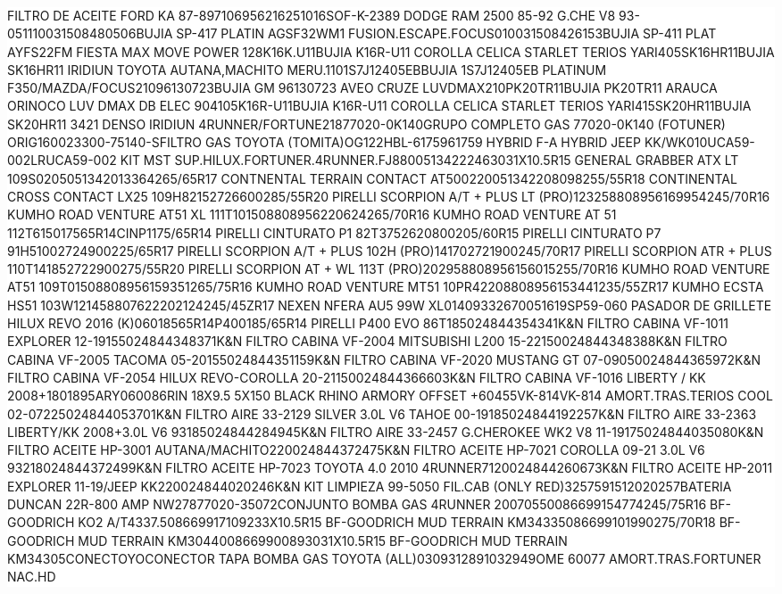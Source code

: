 FILTRO DE ACEITE FORD KA 87-89</td><td>7</td><td>10</td></tr></tr><tr><td>6956216251016</td><td>SOF-K-2389 DODGE RAM 2500 85-92 G.CHE V8 93-05</td><td>11</td><td>10</td></tr></tr><tr><td>031508480506</td><td>BUJIA SP-417 PLATIN AGSF32WM1 FUSION.ESCAPE.FOCUS</td><td>0</td><td>10</td></tr></tr><tr><td>031508426153</td><td>BUJIA SP-411 PLAT AYFS22FM FIESTA MAX MOVE POWER 1</td><td>2</td><td>8</td></tr></tr><tr><td>K16K.U11</td><td>BUJIA K16R-U11 COROLLA CELICA STARLET TERIOS YARI4</td><td>0</td><td>5</td></tr></tr><tr><td>SK16HR11</td><td>BUJIA SK16HR11 IRIDIUN TOYOTA AUTANA,MACHITO MERU.</td><td>1</td><td>10</td></tr></tr><tr><td>1S7J12405EB</td><td>BUJIA 1S7J12405EB PLATINUM F350/MAZDA/FOCUS</td><td>2</td><td>10</td></tr></tr><tr><td>96130723</td><td>BUJIA GM 96130723 AVEO CRUZE LUVDMAX</td><td>2</td><td>10</td></tr></tr><tr><td>PK20TR11</td><td>BUJIA PK20TR11 ARAUCA ORINOCO LUV DMAX DB ELEC 904</td><td>10</td><td>5</td></tr></tr><tr><td>K16R-U11</td><td>BUJIA K16R-U11 COROLLA CELICA STARLET TERIOS YARI4</td><td>1</td><td>5</td></tr></tr><tr><td>SK20HR11</td><td>BUJIA SK20HR11 3421 DENSO IRIDIUN 4RUNNER/FORTUNE</td><td>2</td><td>18</td></tr></tr><tr><td>77020-0K140</td><td>GRUPO COMPLETO GAS 77020-0K140 (FOTUNER) ORIG</td><td>1</td><td>600</td></tr></tr><tr><td>23300-75140-S</td><td>FILTRO GAS TOYOTA (TOMITA)OG</td><td>1</td><td>22</td></tr></tr><tr><td>HBL-61759</td><td>61759 HYBRID F-A HYBRID JEEP KK/WK</td><td>0</td><td>10</td></tr></tr><tr><td>UCA59-002LR</td><td>UCA59-002 KIT MST SUP.HILUX.FORTUNER.4RUNNER.FJ</td><td></td><td>880</td></tr></tr><tr><td>051342224630</td><td>31X10.5R15 GENERAL GRABBER ATX LT 109S</td><td>0</td><td>205</td></tr></tr><tr><td>051342013364</td><td>265/65R17 CONTNENTAL TERRAIN CONTACT AT50</td><td>0</td><td>220</td></tr></tr><tr><td>051342208098</td><td>255/55R18 CONTINENTAL CROSS CONTACT LX25 109H</td><td>8</td><td>215</td></tr></tr><tr><td>2726600</td><td>285/55R20 PIRELLI SCORPION A/T + PLUS LT (PRO)</td><td>12</td><td>325</td></tr></tr><tr><td>8808956169954</td><td>245/70R16 KUMHO ROAD VENTURE AT51 XL 111T</td><td>10</td><td>150</td></tr></tr><tr><td>8808956220624</td><td>265/70R16 KUMHO ROAD VENTURE AT 51 112T</td><td>6</td><td>150</td></tr></tr><tr><td>17565R14CINP1</td><td>175/65R14 PIRELLI CINTURATO P1 82T</td><td>3</td><td>75</td></tr></tr><tr><td>2620800</td><td>205/60R15 PIRELLI CINTURATO P7 91H</td><td>5</td><td>100</td></tr></tr><tr><td>2724900</td><td>225/65R17 PIRELLI SCORPION A/T + PLUS 102H (PRO)</td><td>14</td><td>170</td></tr></tr><tr><td>2721900</td><td>245/70R17 PIRELLI SCORPION ATR + PLUS 110T</td><td>14</td><td>185</td></tr></tr><tr><td>2722900</td><td>275/55R20 PIRELLI SCORPION AT + WL 113T (PRO)</td><td>20</td><td>295</td></tr></tr><tr><td>8808956156015</td><td>255/70R16 KUMHO ROAD VENTURE AT51 109T</td><td>0</td><td>150</td></tr></tr><tr><td>8808956159351</td><td>265/75R16 KUMHO ROAD VENTURE MT51 10PR</td><td>4</td><td>220</td></tr></tr><tr><td>8808956153441</td><td>235/55ZR17 KUMHO ECSTA HS51 103W</td><td>12</td><td>145</td></tr></tr><tr><td>8807622202124</td><td>245/45ZR17 NEXEN NFERA AU5 99W XL</td><td>0</td><td>140</td></tr></tr><tr><td>9332670051619</td><td>SP59-060 PASADOR DE GRILLETE HILUX REVO 2016 (K)</td><td>0</td><td>60</td></tr></tr><tr><td>18565R14P400</td><td>185/65R14 PIRELLI P400 EVO 86T</td><td>1</td><td>85</td></tr></tr><tr><td>024844354341</td><td>K&N FILTRO CABINA VF-1011 EXPLORER 12-19</td><td>1</td><td>55</td></tr></tr><tr><td>024844348371</td><td>K&N FILTRO CABINA VF-2004 MITSUBISHI L200 15-22</td><td>1</td><td>50</td></tr></tr><tr><td>024844348388</td><td>K&N FILTRO CABINA VF-2005 TACOMA 05-20</td><td>1</td><td>55</td></tr></tr><tr><td>024844351159</td><td>K&N FILTRO CABINA VF-2020 MUSTANG GT 07-09</td><td>0</td><td>50</td></tr></tr><tr><td>024844365972</td><td>K&N FILTRO CABINA VF-2054 HILUX REVO-COROLLA 20-21</td><td>1</td><td>50</td></tr></tr><tr><td>024844366603</td><td>K&N FILTRO CABINA VF-1016 LIBERTY / KK 2008+</td><td>1</td><td>80</td></tr></tr><tr><td>1895ARY060086</td><td>RIN 18X9.5 5X150 BLACK RHINO ARMORY OFFSET +6</td><td>0</td><td>455</td></tr></tr><tr><td>VK-814</td><td>VK-814 AMORT.TRAS.TERIOS COOL 02-07</td><td>2</td><td>25</td></tr></tr><tr><td>024844053701</td><td>K&N FILTRO AIRE 33-2129 SILVER 3.0L V6 TAHOE 00-19</td><td>1</td><td>85</td></tr></tr><tr><td>024844192257</td><td>K&N FILTRO AIRE 33-2363 LIBERTY/KK 2008+3.0L V6 93</td><td>1</td><td>85</td></tr></tr><tr><td>024844284945</td><td>K&N FILTRO AIRE 33-2457 G.CHEROKEE WK2 V8 11-19</td><td>1</td><td>75</td></tr></tr><tr><td>024844035080</td><td>K&N FILTRO ACEITE HP-3001 AUTANA/MACHITO</td><td>2</td><td>20</td></tr></tr><tr><td>024844372475</td><td>K&N FILTRO ACEITE HP-7021 COROLLA 09-21 3.0L V6 93</td><td>2</td><td>18</td></tr></tr><tr><td>024844372499</td><td>K&N FILTRO ACEITE HP-7023 TOYOTA 4.0 2010 4RUNNER7</td><td>1</td><td>20</td></tr></tr><tr><td>024844260673</td><td>K&N FILTRO ACEITE HP-2011 EXPLORER 11-19/JEEP KK</td><td>2</td><td>20</td></tr></tr><tr><td>024844020246</td><td>K&N KIT LIMPIEZA 99-5050 FIL.CAB (ONLY RED)</td><td>3</td><td>25</td></tr></tr><tr><td>7591512020257</td><td>BATERIA DUNCAN 22R-800 AMP NW</td><td>2</td><td>78</td></tr></tr><tr><td>77020-35072</td><td>CONJUNTO BOMBA GAS 4RUNNER 2007</td><td>0</td><td>550</td></tr></tr><tr><td>086699154774</td><td>245/75R16 BF-GOODRICH KO2 A/T</td><td>4</td><td>337.5</td></tr></tr><tr><td>086699171092</td><td>33X10.5R15 BF-GOODRICH MUD TERRAIN KM3</td><td>4</td><td>335</td></tr></tr><tr><td>086699101990</td><td>275/70R18 BF-GOODRICH MUD TERRAIN KM3</td><td>0</td><td>440</td></tr></tr><tr><td>086699008930</td><td>31X10.5R15 BF-GOODRICH MUD TERRAIN KM3</td><td>4</td><td>305</td></tr></tr><tr><td>CONECTOYO</td><td>CONECTOR TAPA BOMBA GAS TOYOTA (ALL)</td><td>0</td><td>30</td></tr></tr><tr><td>9312891032949</td><td>OME 60077 AMORT.TRAS.FORTUNER NAC.HD